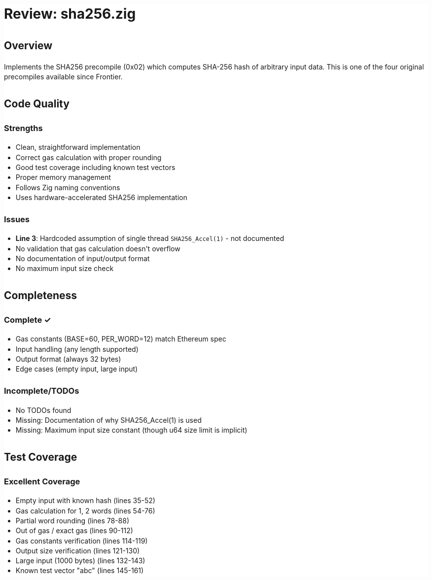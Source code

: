 # Review: sha256.zig

## Overview
Implements the SHA256 precompile (0x02) which computes SHA-256 hash of arbitrary input data. This is one of the four original precompiles available since Frontier.

## Code Quality

### Strengths
- Clean, straightforward implementation
- Correct gas calculation with proper rounding
- Good test coverage including known test vectors
- Proper memory management
- Follows Zig naming conventions
- Uses hardware-accelerated SHA256 implementation

### Issues
- **Line 3**: Hardcoded assumption of single thread `SHA256_Accel(1)` - not documented
- No validation that gas calculation doesn't overflow
- No documentation of input/output format
- No maximum input size check

## Completeness

### Complete ✓
- Gas constants (BASE=60, PER_WORD=12) match Ethereum spec
- Input handling (any length supported)
- Output format (always 32 bytes)
- Edge cases (empty input, large input)

### Incomplete/TODOs
- No TODOs found
- Missing: Documentation of why SHA256_Accel(1) is used
- Missing: Maximum input size constant (though u64 size limit is implicit)

## Test Coverage

### Excellent Coverage
- Empty input with known hash (lines 35-52)
- Gas calculation for 1, 2 words (lines 54-76)
- Partial word rounding (lines 78-88)
- Out of gas / exact gas (lines 90-112)
- Gas constants verification (lines 114-119)
- Output size verification (lines 121-130)
- Large input (1000 bytes) (lines 132-143)
- Known test vector "abc" (lines 145-161)
